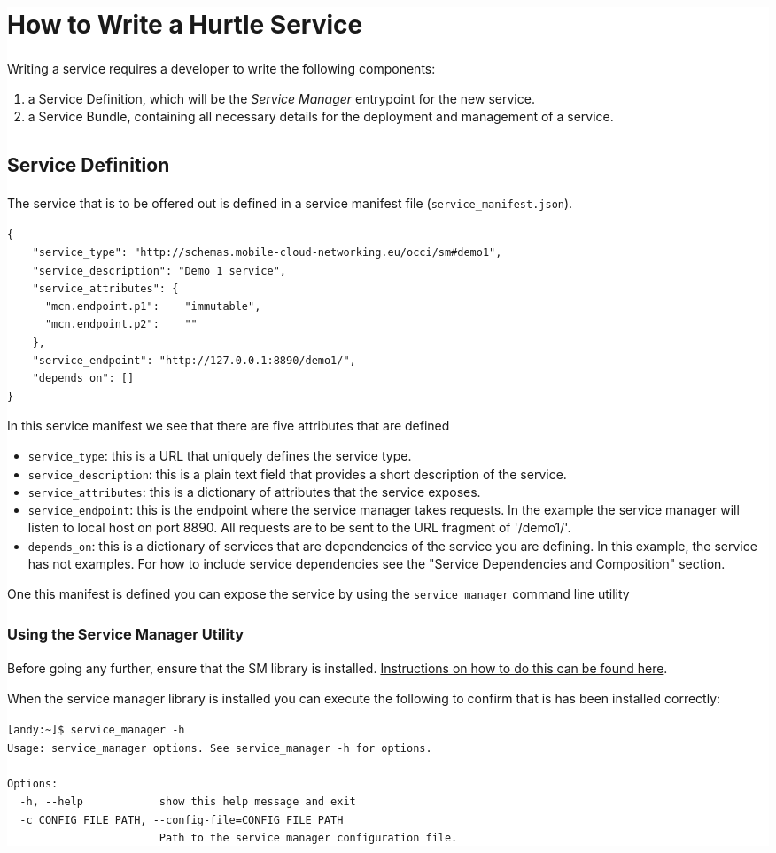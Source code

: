 # How to Write a Hurtle Service

Writing a service requires a developer to write the following components:

1. a Service Definition, which will be the *Service Manager* entrypoint for the new service.
2. a Service Bundle, containing all necessary details for the deployment and management of a service.

## Service Definition

The service that is to be offered out is defined in a service manifest file (```service_manifest.json```).

```
{
    "service_type": "http://schemas.mobile-cloud-networking.eu/occi/sm#demo1",
    "service_description": "Demo 1 service",
    "service_attributes": {
      "mcn.endpoint.p1":    "immutable",
      "mcn.endpoint.p2":    ""
    },
    "service_endpoint": "http://127.0.0.1:8890/demo1/",
    "depends_on": []
}
```

In this service manifest we see that there are five attributes that are defined

 * ```service_type```: this is a URL that uniquely defines the service type. 
 * ```service_description```: this is a plain text field that provides a short description of the service.
 * ```service_attributes```: this is a dictionary of attributes that the service exposes. 
 * ```service_endpoint```: this is the endpoint where the service manager takes requests. In the example the service manager will listen to local host on port 8890. All requests are to be sent to the URL fragment of '/demo1/'. 
 * ```depends_on```: this is a dictionary of services that are dependencies of the service you are defining. In this example, the service has not examples. For how to include service dependencies see the ["Service Dependencies and Composition" section]().

One this manifest is defined you can expose the service by using the ```service_manager``` command line utility

### Using the Service Manager Utility

Before going any further, ensure that the SM library is installed. [Instructions on how to do this can be found here]().

When the service manager library is installed you can execute the following to confirm that is has been installed correctly:

```
[andy:~]$ service_manager -h
Usage: service_manager options. See service_manager -h for options.

Options:
  -h, --help            show this help message and exit
  -c CONFIG_FILE_PATH, --config-file=CONFIG_FILE_PATH
                        Path to the service manager configuration file.
```
